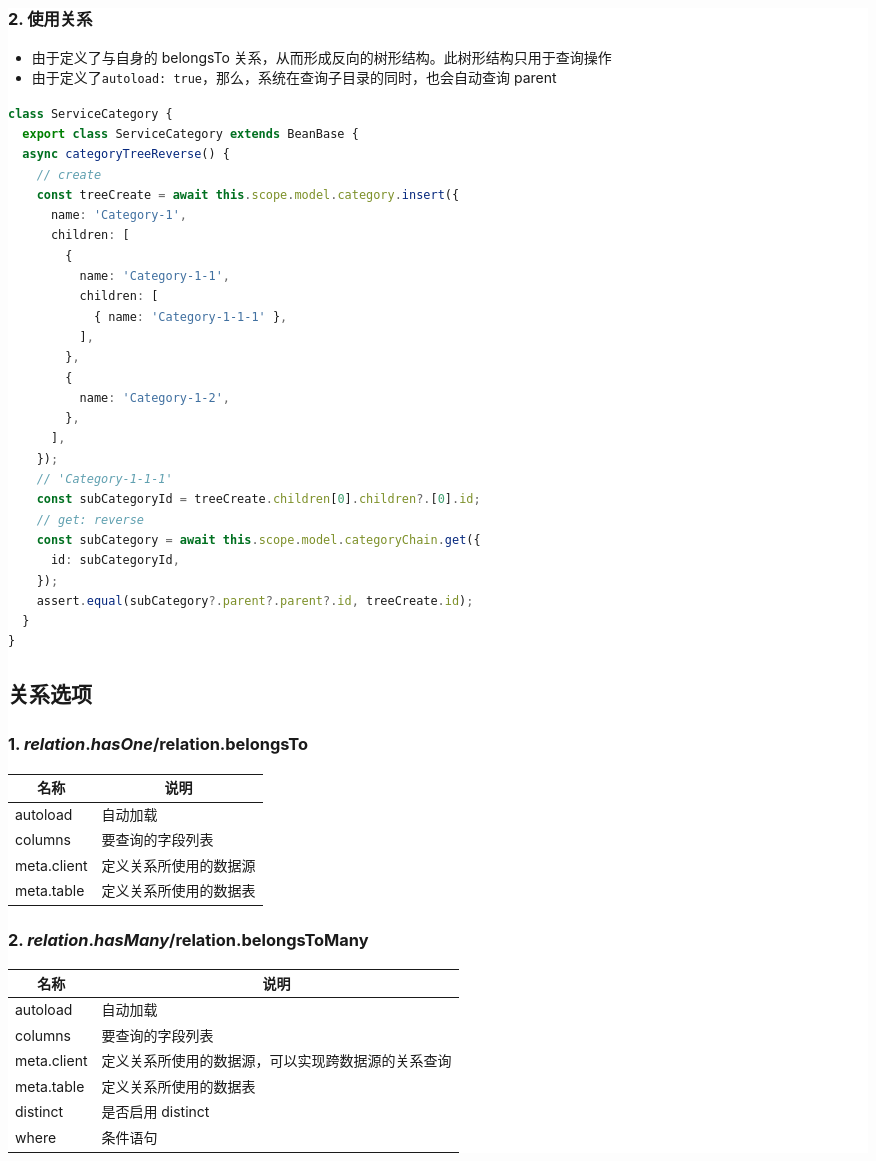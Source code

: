 ### 2. 使用关系

* 由于定义了与自身的 belongsTo 关系，从而形成反向的树形结构。此树形结构只用于查询操作
* 由于定义了`autoload: true`，那么，系统在查询子目录的同时，也会自动查询 parent

``` typescript
class ServiceCategory {
  export class ServiceCategory extends BeanBase {
  async categoryTreeReverse() {
    // create
    const treeCreate = await this.scope.model.category.insert({
      name: 'Category-1',
      children: [
        {
          name: 'Category-1-1',
          children: [
            { name: 'Category-1-1-1' },
          ],
        },
        {
          name: 'Category-1-2',
        },
      ],
    });
    // 'Category-1-1-1'
    const subCategoryId = treeCreate.children[0].children?.[0].id;
    // get: reverse
    const subCategory = await this.scope.model.categoryChain.get({
      id: subCategoryId,
    });
    assert.equal(subCategory?.parent?.parent?.id, treeCreate.id);
  }
}
```

## 关系选项

### 1. $relation.hasOne/$relation.belongsTo

|名称|说明|
|--|--|
|autoload|自动加载|
|columns|要查询的字段列表|
|meta.client|定义关系所使用的数据源|
|meta.table|定义关系所使用的数据表|

### 2. $relation.hasMany/$relation.belongsToMany

|名称|说明|
|--|--|
|autoload|自动加载|
|columns|要查询的字段列表|
|meta.client|定义关系所使用的数据源，可以实现跨数据源的关系查询|
|meta.table|定义关系所使用的数据表|
|distinct|是否启用 distinct|
|where|条件语句|